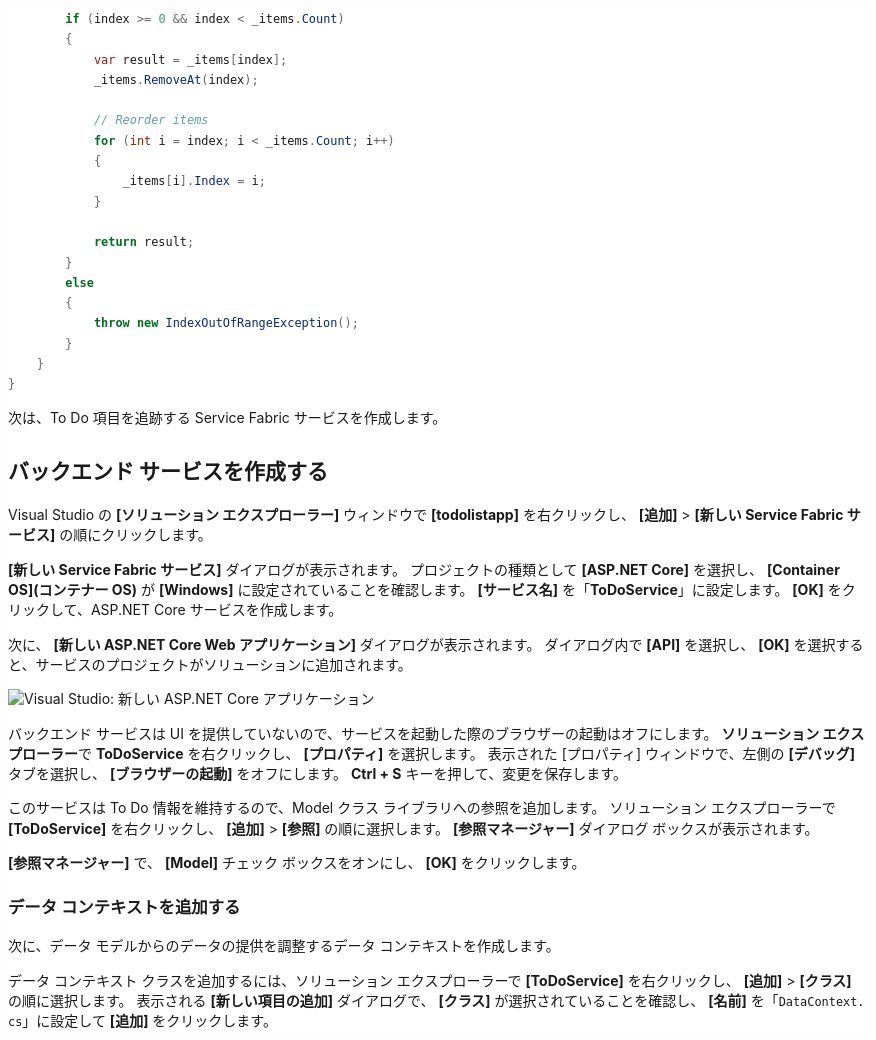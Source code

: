```csharp
        if (index >= 0 && index < _items.Count)
        {
            var result = _items[index];
            _items.RemoveAt(index);

            // Reorder items
            for (int i = index; i < _items.Count; i++)
            {
                _items[i].Index = i;
            }

            return result;
        }
        else
        {
            throw new IndexOutOfRangeException();
        }
    }
}
```

次は、To Do 項目を追跡する Service Fabric サービスを作成します。

## <a name="create-the-back-end-service"></a>バックエンド サービスを作成する

Visual Studio の **[ソリューション エクスプローラー]** ウィンドウで **[todolistapp]** を右クリックし、 **[追加]**  >  **[新しい Service Fabric サービス]** の順にクリックします。

**[新しい Service Fabric サービス]** ダイアログが表示されます。 プロジェクトの種類として **[ASP.NET Core]** を選択し、 **[Container OS]\(コンテナー OS\)** が **[Windows]** に設定されていることを確認します。 **[サービス名]** を「**ToDoService**」に設定します。 **[OK]** をクリックして、ASP.NET Core サービスを作成します。

次に、 **[新しい ASP.NET Core Web アプリケーション]** ダイアログが表示されます。 ダイアログ内で **[API]** を選択し、 **[OK]** を選択すると、サービスのプロジェクトがソリューションに追加されます。

![Visual Studio: 新しい ASP.NET Core アプリケーション](./media/service-fabric-mesh-tutorial-deploy-dotnetcore/visual-studio-new-webapi.png)

バックエンド サービスは UI を提供していないので、サービスを起動した際のブラウザーの起動はオフにします。 **ソリューション エクスプローラー**で **ToDoService** を右クリックし、 **[プロパティ]** を選択します。 表示された [プロパティ] ウィンドウで、左側の **[デバッグ]** タブを選択し、 **[ブラウザーの起動]** をオフにします。 **Ctrl + S** キーを押して、変更を保存します。

このサービスは To Do 情報を維持するので、Model クラス ライブラリへの参照を追加します。 ソリューション エクスプローラーで **[ToDoService]** を右クリックし、 **[追加]**  >  **[参照]** の順に選択します。 **[参照マネージャー]** ダイアログ ボックスが表示されます。

**[参照マネージャー]** で、 **[Model]** チェック ボックスをオンにし、 **[OK]** をクリックします。

### <a name="add-a-data-context"></a>データ コンテキストを追加する

次に、データ モデルからのデータの提供を調整するデータ コンテキストを作成します。

データ コンテキスト クラスを追加するには、ソリューション エクスプローラーで **[ToDoService]** を右クリックし、 **[追加]**  >  **[クラス]** の順に選択します。
表示される **[新しい項目の追加]** ダイアログで、 **[クラス]** が選択されていることを確認し、 **[名前]** を「`DataContext.cs`」に設定して **[追加]** をクリックします。
